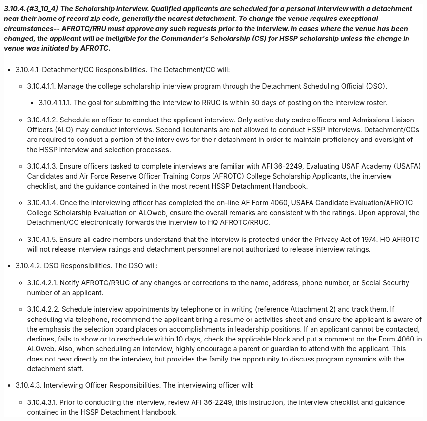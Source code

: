 ##### 3.10.4.{#3_10_4} The Scholarship Interview. Qualified applicants are scheduled for a personal interview with a detachment near their home of record zip code, generally the nearest detachment. To change the venue requires exceptional circumstances-- AFROTC/RRU must approve any such requests prior to the interview. In cases where the venue has been changed, the applicant will be ineligible for the Commander's Scholarship (CS) for HSSP scholarship unless the change in venue was initiated by AFROTC.

+ 3.10.4.1. Detachment/CC Responsibilities. The Detachment/CC will:

	+ 3.10.4.1.1. Manage the college scholarship interview program through the Detachment Scheduling Official (DSO).

		+ 3.10.4.1.1.1. The goal for submitting the interview to RRUC is within 30 days of posting on the interview roster.

	+ 3.10.4.1.2. Schedule an officer to conduct the applicant interview. Only active duty cadre officers and Admissions Liaison Officers (ALO) may conduct interviews. Second lieutenants are not allowed to conduct HSSP interviews. Detachment/CCs are required to conduct a portion of the interviews for their detachment in order to maintain proficiency and oversight of the HSSP interview and selection processes.

	+ 3.10.4.1.3. Ensure officers tasked to complete interviews are familiar with AFI 36-2249, Evaluating USAF Academy (USAFA) Candidates and Air Force Reserve Officer Training Corps (AFROTC) College Scholarship Applicants, the interview checklist, and the guidance contained in the most recent HSSP Detachment Handbook.

	+ 3.10.4.1.4. Once the interviewing officer has completed the on-line AF Form 4060, USAFA Candidate Evaluation/AFROTC College Scholarship Evaluation on ALOweb, ensure the overall remarks are consistent with the ratings. Upon approval, the Detachment/CC electronically forwards the interview to HQ AFROTC/RRUC.

	+ 3.10.4.1.5. Ensure all cadre members understand that the interview is protected under the Privacy Act of 1974. HQ AFROTC will not release interview ratings and detachment personnel are not authorized to release interview ratings.

+ 3.10.4.2. DSO Responsibilities. The DSO will:

	+ 3.10.4.2.1. Notify AFROTC/RRUC of any changes or corrections to the name, address, phone number, or Social Security number of an applicant.

	+ 3.10.4.2.2. Schedule interview appointments by telephone or in writing (reference Attachment 2) and track them. If scheduling via telephone, recommend the applicant bring a resume or activities sheet and ensure the applicant is aware of the emphasis the selection board places on accomplishments in leadership positions. If an applicant cannot be contacted, declines, fails to show or to reschedule within 10 days, check the applicable block and put a comment on the Form 4060 in ALOweb. Also, when scheduling an interview, highly encourage a parent or guardian to attend with the applicant. This does not bear directly on the interview, but provides the family the opportunity to discuss program dynamics with the detachment staff.

+ 3.10.4.3. Interviewing Officer Responsibilities. The interviewing officer will:

	+ 3.10.4.3.1. Prior to conducting the interview, review AFI 36-2249, this instruction, the interview checklist and guidance contained in the HSSP Detachment Handbook.
